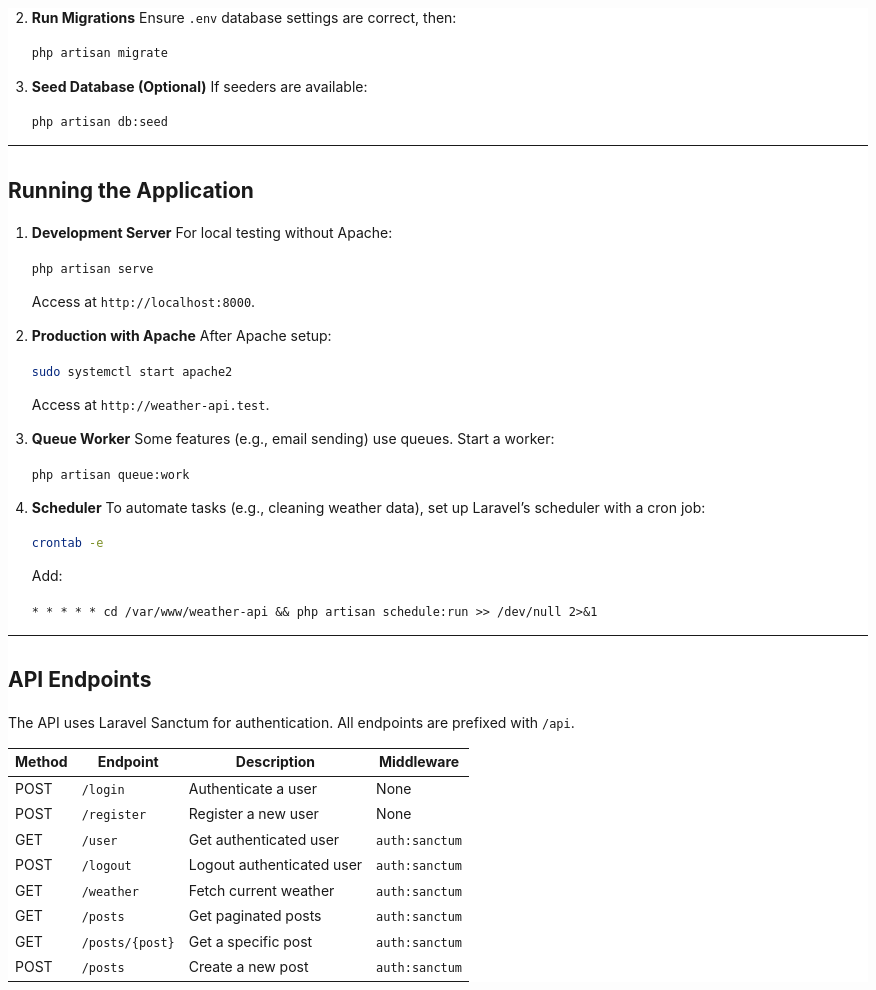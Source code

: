 2. **Run Migrations**
   Ensure `.env` database settings are correct, then:
   ```bash
   php artisan migrate
   ```

3. **Seed Database (Optional)**
   If seeders are available:
   ```bash
   php artisan db:seed
   ```

---

## Running the Application

1. **Development Server**
   For local testing without Apache:
   ```bash
   php artisan serve
   ```
   Access at `http://localhost:8000`.

2. **Production with Apache**
   After Apache setup:
   ```bash
   sudo systemctl start apache2
   ```
   Access at `http://weather-api.test`.

3. **Queue Worker**
   Some features (e.g., email sending) use queues. Start a worker:
   ```bash
   php artisan queue:work
   ```

4. **Scheduler**
   To automate tasks (e.g., cleaning weather data), set up Laravel’s scheduler with a cron job:
   ```bash
   crontab -e
   ```
   Add:
   ```
   * * * * * cd /var/www/weather-api && php artisan schedule:run >> /dev/null 2>&1
   ```

---

## API Endpoints

The API uses Laravel Sanctum for authentication. All endpoints are prefixed with `/api`.

| Method | Endpoint            | Description                     | Middleware         |
|--------|---------------------|---------------------------------|--------------------|
| POST   | `/login`            | Authenticate a user            | None               |
| POST   | `/register`         | Register a new user            | None               |
| GET    | `/user`             | Get authenticated user         | `auth:sanctum`     |
| POST   | `/logout`           | Logout authenticated user      | `auth:sanctum`     |
| GET    | `/weather`          | Fetch current weather          | `auth:sanctum`     |
| GET    | `/posts`            | Get paginated posts            | `auth:sanctum`     |
| GET    | `/posts/{post}`     | Get a specific post            | `auth:sanctum`     |
| POST   | `/posts`            | Create a new post              | `auth:sanctum`     |